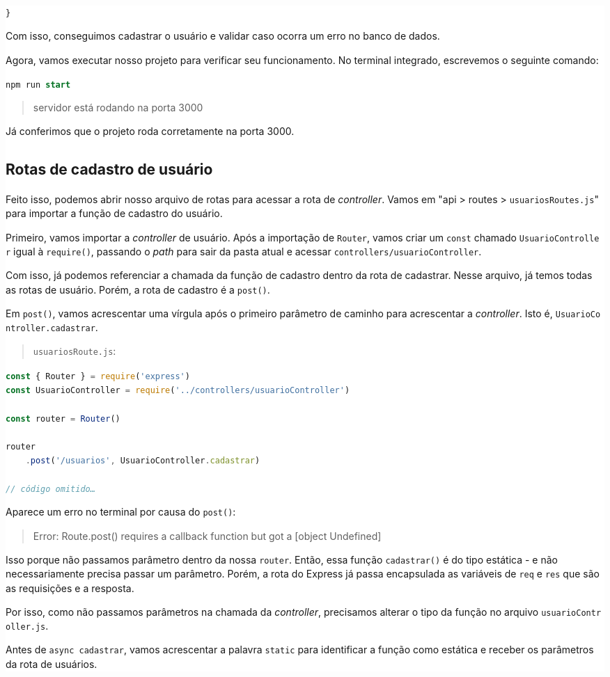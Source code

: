 ```js
}
```

Com isso, conseguimos cadastrar o usuário e validar caso ocorra um erro no banco de dados.

Agora, vamos executar nosso projeto para verificar seu funcionamento. No terminal integrado, escrevemos o seguinte comando:

```sql
npm run start
```

> servidor está rodando na porta 3000

Já conferimos que o projeto roda corretamente na porta 3000.

## Rotas de cadastro de usuário

Feito isso, podemos abrir nosso arquivo de rotas para acessar a rota de _controller_. Vamos em "api > routes > `usuariosRoutes.js`" para importar a função de cadastro do usuário.

Primeiro, vamos importar a _controller_ de usuário. Após a importação de `Router`, vamos criar um `const` chamado `UsuarioController` igual à `require()`, passando o _path_ para sair da pasta atual e acessar `controllers/usuarioController`.

Com isso, já podemos referenciar a chamada da função de cadastro dentro da rota de cadastrar. Nesse arquivo, já temos todas as rotas de usuário. Porém, a rota de cadastro é a `post()`.

Em `post()`, vamos acrescentar uma vírgula após o primeiro parâmetro de caminho para acrescentar a _controller_. Isto é, `UsuarioController.cadastrar`.

> `usuariosRoute.js`:

```js
const { Router } = require('express')
const UsuarioController = require('../controllers/usuarioController')

const router = Router()

router
    .post('/usuarios', UsuarioController.cadastrar)

// código omitido…
```

Aparece um erro no terminal por causa do `post()`:

> Error: Route.post() requires a callback function but got a [object Undefined]

Isso porque não passamos parâmetro dentro da nossa `router`. Então, essa função `cadastrar()` é do tipo estática - e não necessariamente precisa passar um parâmetro. Porém, a rota do Express já passa encapsulada as variáveis de `req` e `res` que são as requisições e a resposta.

Por isso, como não passamos parâmetros na chamada da _controller_, precisamos alterar o tipo da função no arquivo `usuarioController.js`.

Antes de `async cadastrar`, vamos acrescentar a palavra `static` para identificar a função como estática e receber os parâmetros da rota de usuários.
